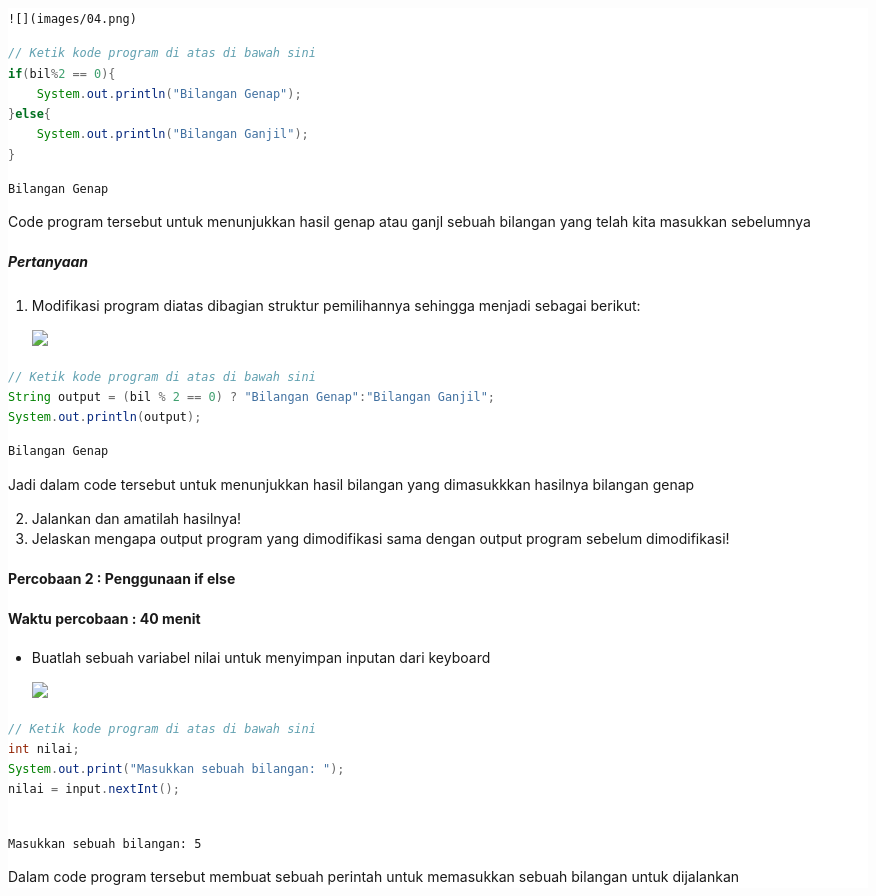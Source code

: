     ![](images/04.png)


```Java
// Ketik kode program di atas di bawah sini
if(bil%2 == 0){
    System.out.println("Bilangan Genap");
}else{
    System.out.println("Bilangan Ganjil");
}
```

    Bilangan Genap


Code program tersebut untuk menunjukkan hasil genap atau ganjl sebuah bilangan yang telah kita masukkan sebelumnya

##### Pertanyaan
1. Modifikasi program diatas dibagian struktur pemilihannya sehingga menjadi sebagai berikut:

    ![](images/05.png)


```Java
// Ketik kode program di atas di bawah sini
String output = (bil % 2 == 0) ? "Bilangan Genap":"Bilangan Ganjil";
System.out.println(output);
```

    Bilangan Genap

Jadi dalam code tersebut untuk menunjukkan hasil bilangan yang dimasukkkan hasilnya bilangan genap

2. Jalankan dan amatilah hasilnya!
3. Jelaskan mengapa output program yang dimodifikasi sama dengan output program sebelum dimodifikasi!

#### Percobaan 2 : Penggunaan if else

#### Waktu percobaan : 40 menit

+ Buatlah sebuah variabel nilai untuk menyimpan inputan dari keyboard

    ![](images/06.png)


```Java
// Ketik kode program di atas di bawah sini
int nilai;
System.out.print("Masukkan sebuah bilangan: ");
nilai = input.nextInt();
 
```

    Masukkan sebuah bilangan: 5


Dalam code program tersebut membuat sebuah perintah untuk memasukkan sebuah bilangan untuk dijalankan
